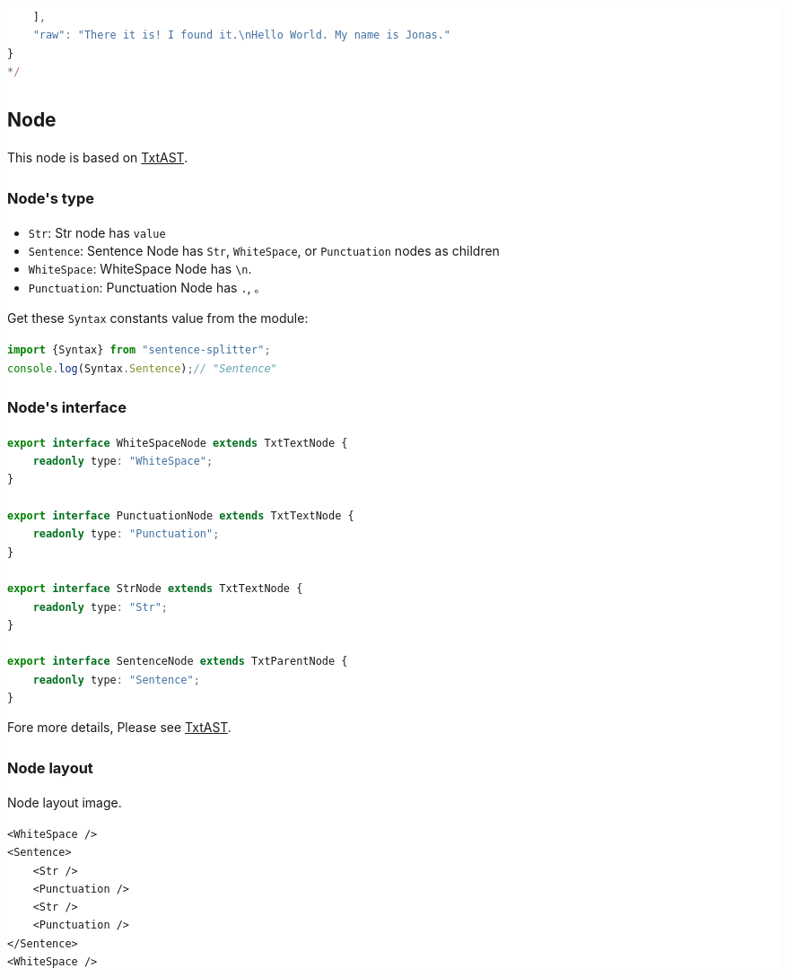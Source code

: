 ```js
    ],
    "raw": "There it is! I found it.\nHello World. My name is Jonas."
}
*/
```

## Node

This node is based on [TxtAST](https://github.com/textlint/textlint/blob/master/docs/txtnode.md "TxtAST").

### Node's type

- `Str`: Str node has `value`
- `Sentence`: Sentence Node has `Str`, `WhiteSpace`, or `Punctuation` nodes as children
- `WhiteSpace`: WhiteSpace Node has `\n`.
- `Punctuation`: Punctuation Node has `.`, `。`

Get these `Syntax` constants value from the module:

```js
import {Syntax} from "sentence-splitter";
console.log(Syntax.Sentence);// "Sentence"
```

### Node's interface

```ts
export interface WhiteSpaceNode extends TxtTextNode {
    readonly type: "WhiteSpace";
}

export interface PunctuationNode extends TxtTextNode {
    readonly type: "Punctuation";
}

export interface StrNode extends TxtTextNode {
    readonly type: "Str";
}

export interface SentenceNode extends TxtParentNode {
    readonly type: "Sentence";
}
```

Fore more details, Please see [TxtAST](https://github.com/textlint/textlint/blob/master/docs/txtnode.md "TxtAST").

### Node layout

Node layout image.

```
<WhiteSpace />
<Sentence>
    <Str />
    <Punctuation />
    <Str />
    <Punctuation />
</Sentence>
<WhiteSpace />
```
